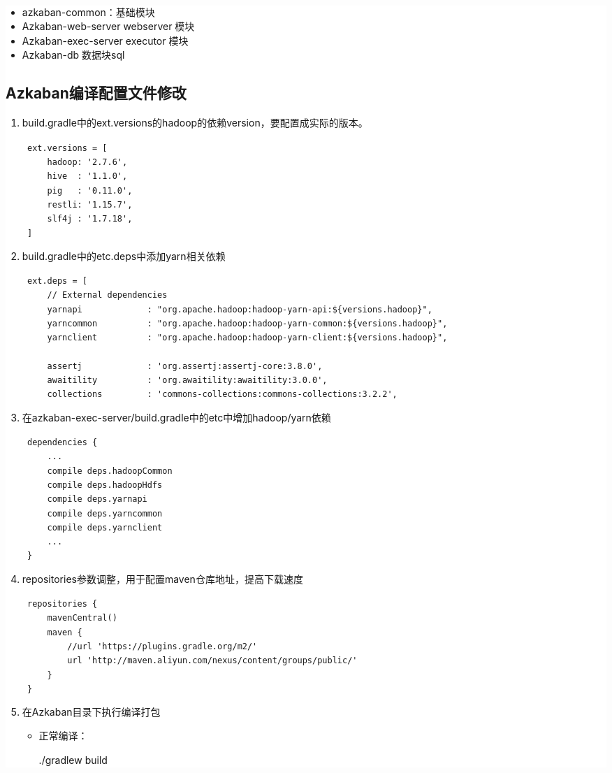 - azkaban-common：基础模块
- Azkaban-web-server webserver 模块
- Azkaban-exec-server executor 模块
- Azkaban-db 数据块sql

## Azkaban编译配置文件修改

1. build.gradle中的ext.versions的hadoop的依赖version，要配置成实际的版本。

		ext.versions = [
	        hadoop: '2.7.6',
	        hive  : '1.1.0',
	        pig   : '0.11.0',
	        restli: '1.15.7',
	        slf4j : '1.7.18',
		]

2. build.gradle中的etc.deps中添加yarn相关依赖  

		ext.deps = [
		    // External dependencies
		    yarnapi             : "org.apache.hadoop:hadoop-yarn-api:${versions.hadoop}",
		    yarncommon          : "org.apache.hadoop:hadoop-yarn-common:${versions.hadoop}",
		    yarnclient          : "org.apache.hadoop:hadoop-yarn-client:${versions.hadoop}",
		
		    assertj             : 'org.assertj:assertj-core:3.8.0',
		    awaitility          : 'org.awaitility:awaitility:3.0.0',
		    collections         : 'commons-collections:commons-collections:3.2.2',

3. 在azkaban-exec-server/build.gradle中的etc中增加hadoop/yarn依赖

		dependencies {
		    ...
		    compile deps.hadoopCommon
		    compile deps.hadoopHdfs
		    compile deps.yarnapi
		    compile deps.yarncommon
		    compile deps.yarnclient
		    ...
		}

4. repositories参数调整，用于配置maven仓库地址，提高下载速度

		repositories {
		    mavenCentral()
		    maven {
		        //url 'https://plugins.gradle.org/m2/'
		        url 'http://maven.aliyun.com/nexus/content/groups/public/'
		    }
		}

5. 在Azkaban目录下执行编译打包

	- 正常编译：

		./gradlew build

